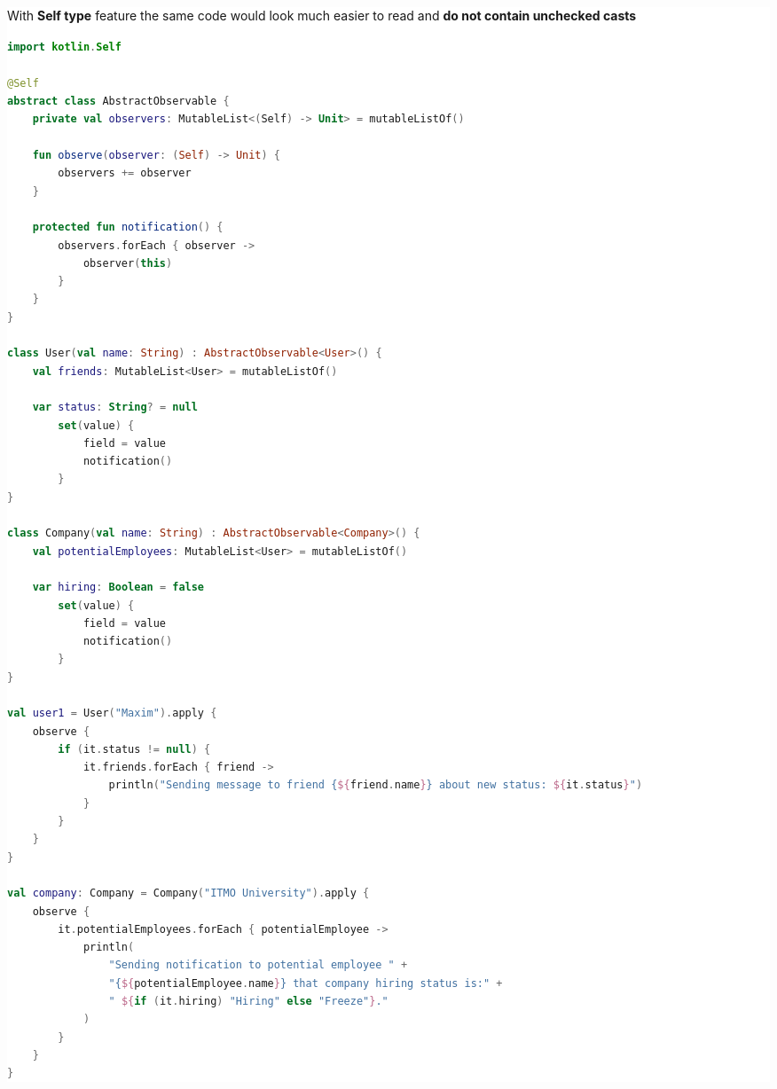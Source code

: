 With **Self type** feature the same code would look much easier to read and **do not contain unchecked casts**

```kotlin
import kotlin.Self

@Self
abstract class AbstractObservable {
    private val observers: MutableList<(Self) -> Unit> = mutableListOf()

    fun observe(observer: (Self) -> Unit) {
        observers += observer
    }

    protected fun notification() {
        observers.forEach { observer ->
            observer(this)
        }
    }
}

class User(val name: String) : AbstractObservable<User>() {
    val friends: MutableList<User> = mutableListOf()

    var status: String? = null
        set(value) {
            field = value
            notification()
        }
}

class Company(val name: String) : AbstractObservable<Company>() {
    val potentialEmployees: MutableList<User> = mutableListOf()

    var hiring: Boolean = false
        set(value) {
            field = value
            notification()
        }
}

val user1 = User("Maxim").apply {
    observe {
        if (it.status != null) {
            it.friends.forEach { friend ->
                println("Sending message to friend {${friend.name}} about new status: ${it.status}")
            }
        }
    }
}

val company: Company = Company("ITMO University").apply {
    observe {
        it.potentialEmployees.forEach { potentialEmployee ->
            println(
                "Sending notification to potential employee " +
                "{${potentialEmployee.name}} that company hiring status is:" +
                " ${if (it.hiring) "Hiring" else "Freeze"}."
            )
        }
    }
}

```